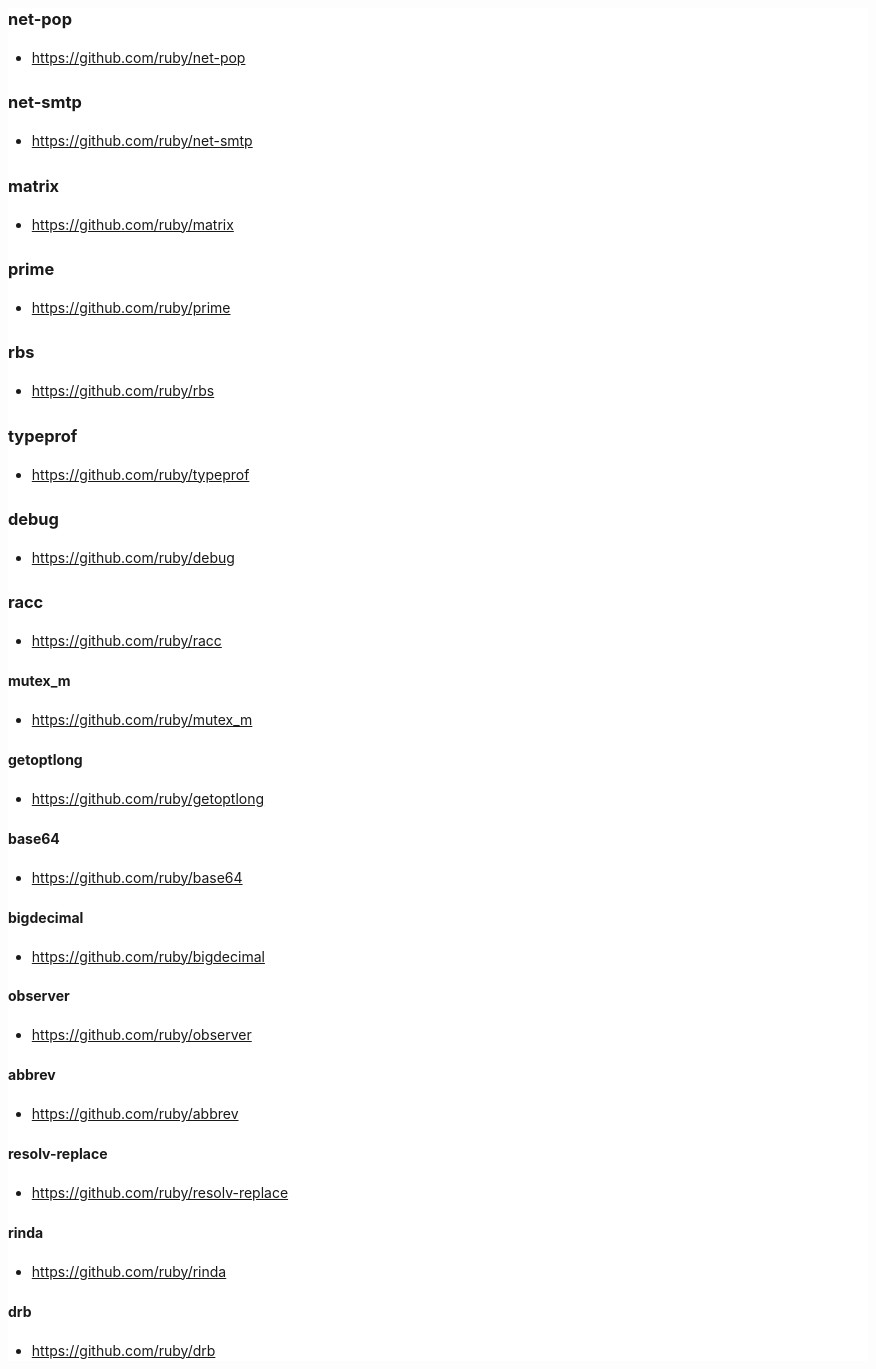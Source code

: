 ### net-pop
* https://github.com/ruby/net-pop

### net-smtp
* https://github.com/ruby/net-smtp

### matrix
* https://github.com/ruby/matrix

### prime
* https://github.com/ruby/prime

### rbs
* https://github.com/ruby/rbs

### typeprof
* https://github.com/ruby/typeprof

### debug
* https://github.com/ruby/debug

### racc
* https://github.com/ruby/racc

#### mutex_m
* https://github.com/ruby/mutex_m

#### getoptlong
* https://github.com/ruby/getoptlong

#### base64
* https://github.com/ruby/base64

#### bigdecimal
* https://github.com/ruby/bigdecimal

#### observer
* https://github.com/ruby/observer

#### abbrev
* https://github.com/ruby/abbrev

#### resolv-replace
* https://github.com/ruby/resolv-replace

#### rinda
* https://github.com/ruby/rinda

#### drb
* https://github.com/ruby/drb
